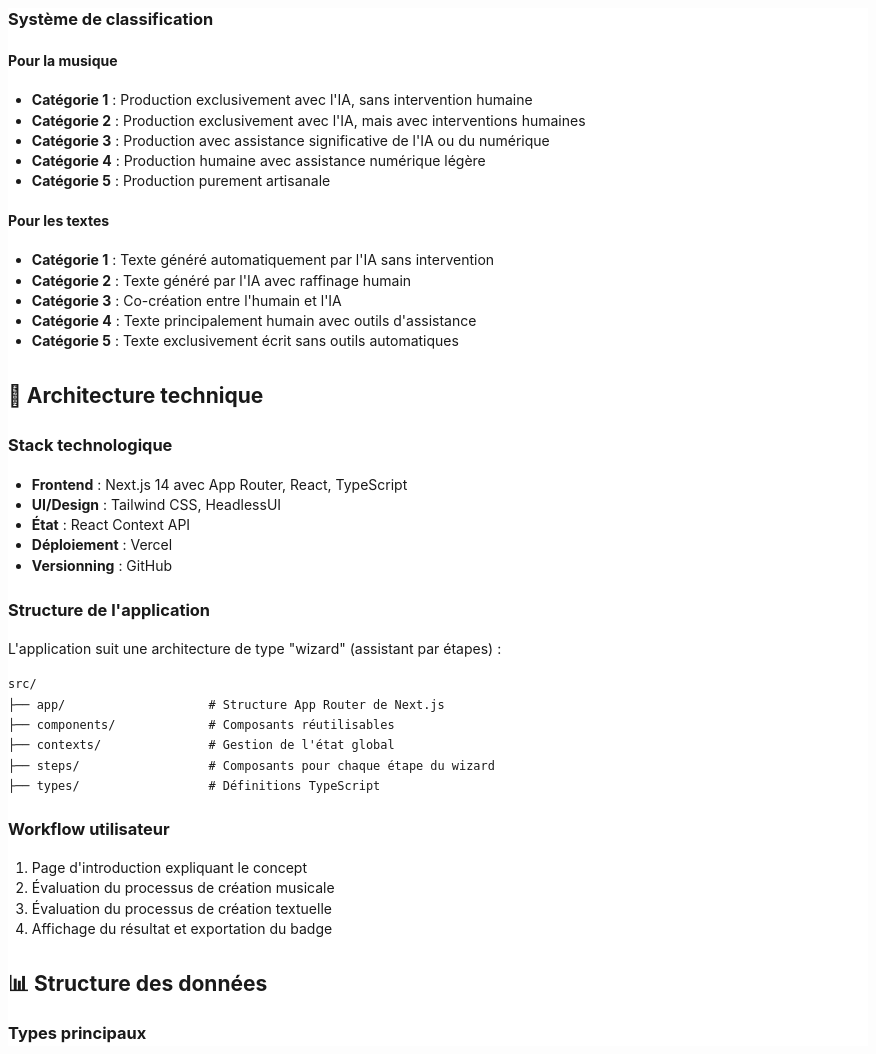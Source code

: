 ### Système de classification

#### Pour la musique

- **Catégorie 1** : Production exclusivement avec l'IA, sans intervention humaine
- **Catégorie 2** : Production exclusivement avec l'IA, mais avec interventions humaines
- **Catégorie 3** : Production avec assistance significative de l'IA ou du numérique
- **Catégorie 4** : Production humaine avec assistance numérique légère
- **Catégorie 5** : Production purement artisanale

#### Pour les textes

- **Catégorie 1** : Texte généré automatiquement par l'IA sans intervention
- **Catégorie 2** : Texte généré par l'IA avec raffinage humain
- **Catégorie 3** : Co-création entre l'humain et l'IA
- **Catégorie 4** : Texte principalement humain avec outils d'assistance
- **Catégorie 5** : Texte exclusivement écrit sans outils automatiques

## 🔧 Architecture technique

### Stack technologique

- **Frontend** : Next.js 14 avec App Router, React, TypeScript
- **UI/Design** : Tailwind CSS, HeadlessUI
- **État** : React Context API
- **Déploiement** : Vercel
- **Versionning** : GitHub

### Structure de l'application

L'application suit une architecture de type "wizard" (assistant par étapes) :

```
src/
├── app/                    # Structure App Router de Next.js
├── components/             # Composants réutilisables
├── contexts/               # Gestion de l'état global
├── steps/                  # Composants pour chaque étape du wizard
├── types/                  # Définitions TypeScript
```

### Workflow utilisateur

1. Page d'introduction expliquant le concept
2. Évaluation du processus de création musicale
3. Évaluation du processus de création textuelle
4. Affichage du résultat et exportation du badge

## 📊 Structure des données

### Types principaux
